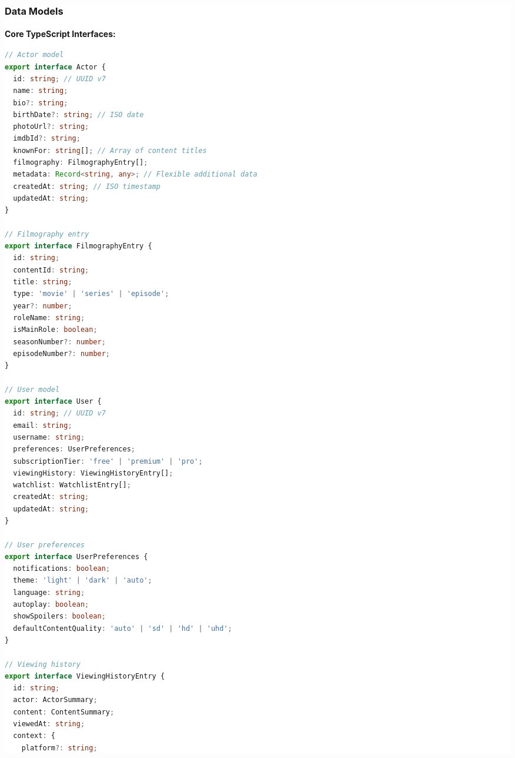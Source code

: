 ### Data Models

**Core TypeScript Interfaces:**

```typescript
// Actor model
export interface Actor {
  id: string; // UUID v7
  name: string;
  bio?: string;
  birthDate?: string; // ISO date
  photoUrl?: string;
  imdbId?: string;
  knownFor: string[]; // Array of content titles
  filmography: FilmographyEntry[];
  metadata: Record<string, any>; // Flexible additional data
  createdAt: string; // ISO timestamp
  updatedAt: string;
}

// Filmography entry
export interface FilmographyEntry {
  id: string;
  contentId: string;
  title: string;
  type: 'movie' | 'series' | 'episode';
  year?: number;
  roleName: string;
  isMainRole: boolean;
  seasonNumber?: number;
  episodeNumber?: number;
}

// User model
export interface User {
  id: string; // UUID v7
  email: string;
  username: string;
  preferences: UserPreferences;
  subscriptionTier: 'free' | 'premium' | 'pro';
  viewingHistory: ViewingHistoryEntry[];
  watchlist: WatchlistEntry[];
  createdAt: string;
  updatedAt: string;
}

// User preferences
export interface UserPreferences {
  notifications: boolean;
  theme: 'light' | 'dark' | 'auto';
  language: string;
  autoplay: boolean;
  showSpoilers: boolean;
  defaultContentQuality: 'auto' | 'sd' | 'hd' | 'uhd';
}

// Viewing history
export interface ViewingHistoryEntry {
  id: string;
  actor: ActorSummary;
  content: ContentSummary;
  viewedAt: string;
  context: {
    platform?: string;
```